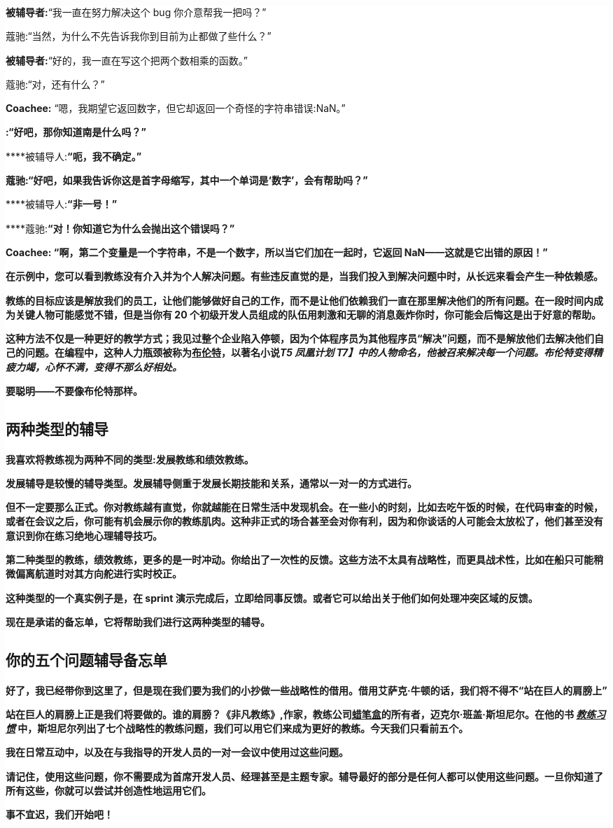 **被辅导者:**“我一直在努力解决这个 bug 你介意帮我一把吗？”

蔻驰:“当然，为什么不先告诉我你到目前为止都做了些什么？”

**被辅导者:**“好的，我一直在写这个把两个数相乘的函数。”

蔻驰:“对，还有什么？”

**Coachee:** “嗯，我期望它返回数字，但它却返回一个奇怪的字符串错误:NaN。”

**:“好吧，那你知道南是什么吗？”**

****被辅导人:**“呃，我不确定。”**

**蔻驰:“好吧，如果我告诉你这是首字母缩写，其中一个单词是‘数字’，会有帮助吗？”**

****被辅导人:**“非一号！”**

****蔻驰:**“对！你知道它为什么会抛出这个错误吗？”**

****Coachee:** “啊，第二个变量是一个字符串，不是一个数字，所以当它们加在一起时，它返回 NaN——这就是它出错的原因！”**

**在示例中，您可以看到教练没有介入并为个人解决问题。有些违反直觉的是，当我们投入到解决问题中时，从长远来看会产生一种依赖感。**

**教练的目标应该是解放我们的员工，让他们能够做好自己的工作，而不是让他们依赖我们一直在那里解决他们的所有问题。在一段时间内成为关键人物可能感觉不错，但是当你有 20 个初级开发人员组成的队伍用刺激和无聊的消息轰炸你时，你可能会后悔这是出于好意的帮助。**

**这种方法不仅是一种更好的教学方式；我见过整个企业陷入停顿，因为个体程序员为其他程序员“解决”问题，而不是解放他们去解决他们自己的问题。在编程中，这种人力瓶颈被称为[布伦特](http://devopsdictionary.com/wiki/Brent)，以著名小说*T5 凤凰计划 T7】中的人物命名，他被召来解决每一个问题。布伦特变得精疲力竭，心怀不满，变得不那么好相处。***

**要聪明——不要像布伦特那样。**

## **两种类型的辅导**

**我喜欢将教练视为两种不同的类型:发展教练和绩效教练。**

**发展辅导是较慢的辅导类型。发展辅导侧重于发展长期技能和关系，通常以一对一的方式进行。**

**但不一定要那么正式。你对教练越有直觉，你就越能在日常生活中发现机会。在一些小的时刻，比如去吃午饭的时候，在代码审查的时候，或者在会议之后，你可能有机会展示你的教练肌肉。这种非正式的场合甚至会对你有利，因为和你谈话的人可能会太放松了，他们甚至没有意识到你在练习绝地心理辅导技巧。**

**第二种类型的教练，绩效教练，更多的是一时冲动。你给出了一次性的反馈。这些方法不太具有战略性，而更具战术性，比如在船只可能稍微偏离航道时对其方向舵进行实时校正。**

**这种类型的一个真实例子是，在 sprint 演示完成后，立即给同事反馈。或者它可以给出关于他们如何处理冲突区域的反馈。**

**现在是承诺的备忘单，它将帮助我们进行这两种类型的辅导。**

## **你的五个问题辅导备忘单**

**好了，我已经带你到这里了，但是现在我们要为我们的小抄做一些战略性的借用。借用艾萨克·牛顿的话，我们将不得不“站在巨人的肩膀上”**

**站在巨人的肩膀上正是我们将要做的。谁的肩膀？《非凡教练》,作家，教练公司[蜡笔盒](http://boxofcrayons.com)的所有者，迈克尔·班盖·斯坦尼尔。在他的书 *[教练习惯](http://www.amazon.com/exec/obidos/ASIN/0978440749/makithecompsi-20)* 中，斯坦尼尔列出了七个战略性的教练问题，我们可以用它们来成为更好的教练。今天我们只看前五个。**

**我在日常互动中，以及在与我指导的开发人员的一对一会议中使用过这些问题。**

**请记住，使用这些问题，你不需要成为首席开发人员、经理甚至是主题专家。辅导最好的部分是任何人都可以使用这些问题。一旦你知道了所有这些，你就可以尝试并创造性地运用它们。**

**事不宜迟，我们开始吧！**
